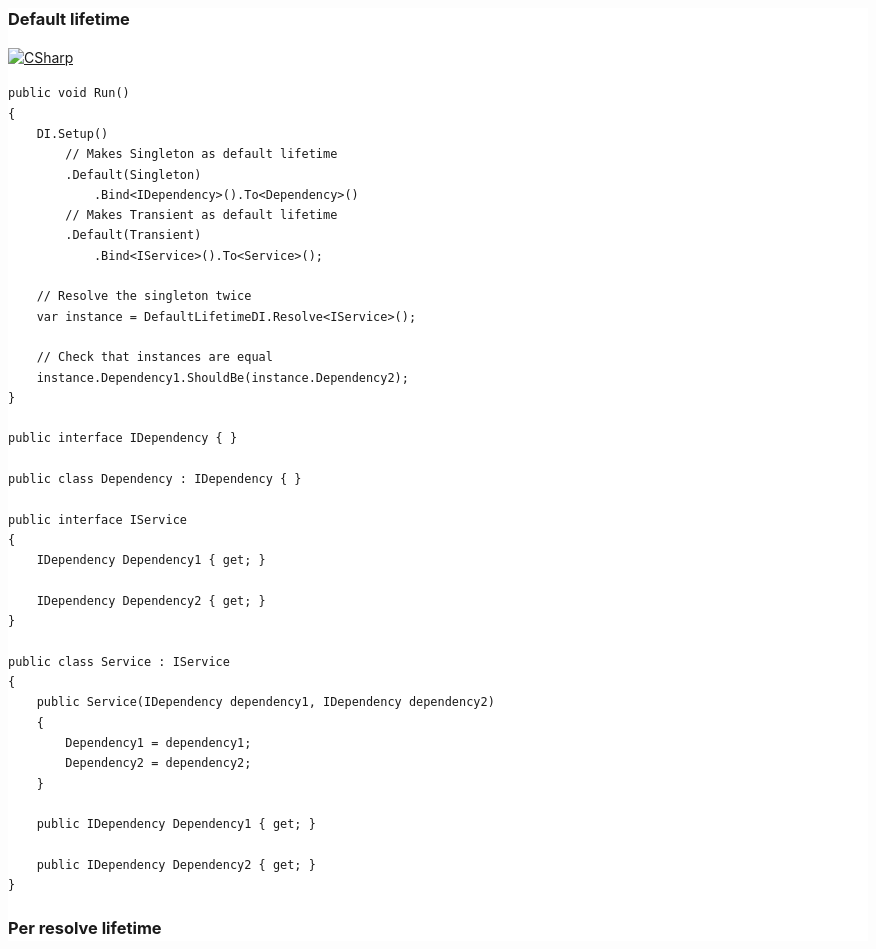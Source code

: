 

### Default lifetime

[![CSharp](https://img.shields.io/badge/C%23-code-blue.svg)](Pure.DI.UsageScenarios.Tests/DefaultLifetime.cs)



``` CSharp
public void Run()
{
    DI.Setup()
        // Makes Singleton as default lifetime
        .Default(Singleton)
            .Bind<IDependency>().To<Dependency>()
        // Makes Transient as default lifetime
        .Default(Transient)
            .Bind<IService>().To<Service>();
    
    // Resolve the singleton twice
    var instance = DefaultLifetimeDI.Resolve<IService>();

    // Check that instances are equal
    instance.Dependency1.ShouldBe(instance.Dependency2);
}

public interface IDependency { }

public class Dependency : IDependency { }

public interface IService
{
    IDependency Dependency1 { get; }
    
    IDependency Dependency2 { get; }
}

public class Service : IService
{
    public Service(IDependency dependency1, IDependency dependency2)
    {
        Dependency1 = dependency1;
        Dependency2 = dependency2;
    }

    public IDependency Dependency1 { get; }
    
    public IDependency Dependency2 { get; }
}
```



### Per resolve lifetime
